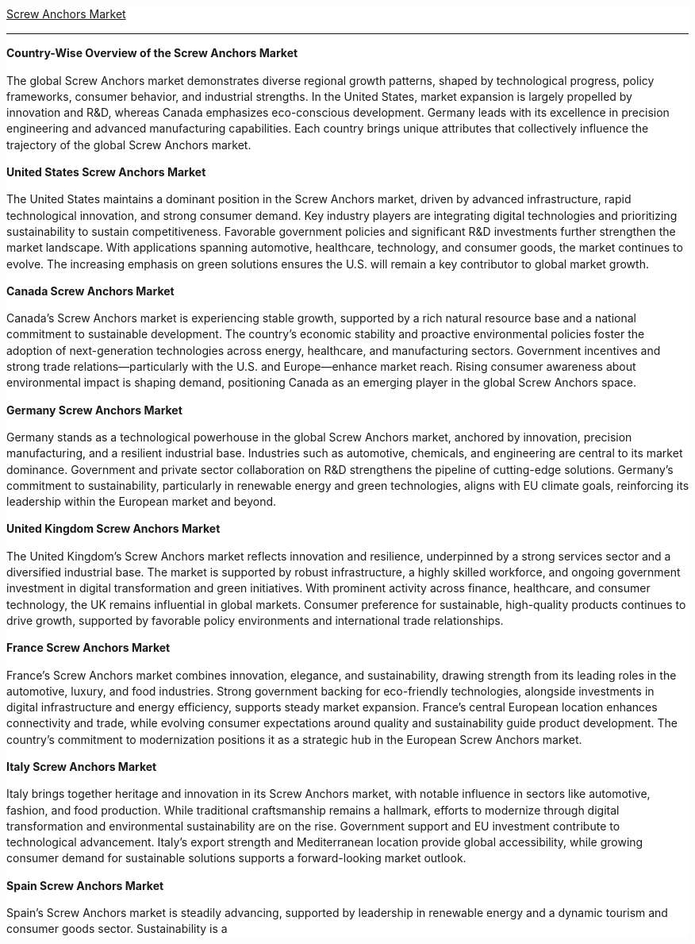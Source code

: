 <a href="https://www.marketresearchintellect.com/ask-for-discount/?rid=555522&amp;utm_source=Github-April&amp;utm_medium=049">Screw Anchors Market</a></p></blockquote><hr /><p class="" data-start="217" data-end="261"><strong data-start="217" data-end="261">Country-Wise Overview of the Screw Anchors Market</strong></p><p class="" data-start="263" data-end="774">The global Screw Anchors market demonstrates diverse regional growth patterns, shaped by technological progress, policy frameworks, consumer behavior, and industrial strengths. In the United States, market expansion is largely propelled by innovation and R&amp;D, whereas Canada emphasizes eco-conscious development. Germany leads with its excellence in precision engineering and advanced manufacturing capabilities. Each country brings unique attributes that collectively influence the trajectory of the global Screw Anchors market.</p><p class="" data-start="776" data-end="1421"><strong data-start="776" data-end="805">United States Screw Anchors Market</strong></p><p class="" data-start="776" data-end="1421">The United States maintains a dominant position in the Screw Anchors market, driven by advanced infrastructure, rapid technological innovation, and strong consumer demand. Key industry players are integrating digital technologies and prioritizing sustainability to sustain competitiveness. Favorable government policies and significant R&amp;D investments further strengthen the market landscape. With applications spanning automotive, healthcare, technology, and consumer goods, the market continues to evolve. The increasing emphasis on green solutions ensures the U.S. will remain a key contributor to global market growth.</p><p class="" data-start="1423" data-end="2019"><strong data-start="1423" data-end="1445">Canada Screw Anchors Market</strong></p><p class="" data-start="1423" data-end="2019">Canada&rsquo;s Screw Anchors market is experiencing stable growth, supported by a rich natural resource base and a national commitment to sustainable development. The country&rsquo;s economic stability and proactive environmental policies foster the adoption of next-generation technologies across energy, healthcare, and manufacturing sectors. Government incentives and strong trade relations&mdash;particularly with the U.S. and Europe&mdash;enhance market reach. Rising consumer awareness about environmental impact is shaping demand, positioning Canada as an emerging player in the global Screw Anchors space.</p><p class="" data-start="2021" data-end="2591"><strong data-start="2021" data-end="2044">Germany Screw Anchors Market</strong></p><p class="" data-start="2021" data-end="2591">Germany stands as a technological powerhouse in the global Screw Anchors market, anchored by innovation, precision manufacturing, and a resilient industrial base. Industries such as automotive, chemicals, and engineering are central to its market dominance. Government and private sector collaboration on R&amp;D strengthens the pipeline of cutting-edge solutions. Germany&rsquo;s commitment to sustainability, particularly in renewable energy and green technologies, aligns with EU climate goals, reinforcing its leadership within the European market and beyond.</p><p class="" data-start="2593" data-end="3221"><strong data-start="2593" data-end="2623">United Kingdom Screw Anchors Market</strong></p><p class="" data-start="2593" data-end="3221">The United Kingdom&rsquo;s Screw Anchors market reflects innovation and resilience, underpinned by a strong services sector and a diversified industrial base. The market is supported by robust infrastructure, a highly skilled workforce, and ongoing government investment in digital transformation and green initiatives. With prominent activity across finance, healthcare, and consumer technology, the UK remains influential in global markets. Consumer preference for sustainable, high-quality products continues to drive growth, supported by favorable policy environments and international trade relationships.</p><p class="" data-start="3223" data-end="3838"><strong data-start="3223" data-end="3245">France Screw Anchors Market</strong></p><p class="" data-start="3223" data-end="3838">France&rsquo;s Screw Anchors market combines innovation, elegance, and sustainability, drawing strength from its leading roles in the automotive, luxury, and food industries. Strong government backing for eco-friendly technologies, alongside investments in digital infrastructure and energy efficiency, supports steady market expansion. France&rsquo;s central European location enhances connectivity and trade, while evolving consumer expectations around quality and sustainability guide product development. The country&rsquo;s commitment to modernization positions it as a strategic hub in the European Screw Anchors market.</p><p class="" data-start="3840" data-end="4422"><strong data-start="3840" data-end="3861">Italy Screw Anchors Market</strong></p><p class="" data-start="3840" data-end="4422">Italy brings together heritage and innovation in its Screw Anchors market, with notable influence in sectors like automotive, fashion, and food production. While traditional craftsmanship remains a hallmark, efforts to modernize through digital transformation and environmental sustainability are on the rise. Government support and EU investment contribute to technological advancement. Italy&rsquo;s export strength and Mediterranean location provide global accessibility, while growing consumer demand for sustainable solutions supports a forward-looking market outlook.</p><p class="" data-start="4424" data-end="4975"><strong data-start="4424" data-end="4445">Spain Screw Anchors Market</strong></p><p class="" data-start="4424" data-end="4975">Spain&rsquo;s Screw Anchors market is steadily advancing, supported by leadership in renewable energy and a dynamic tourism and consumer goods sector. Sustainability is a
